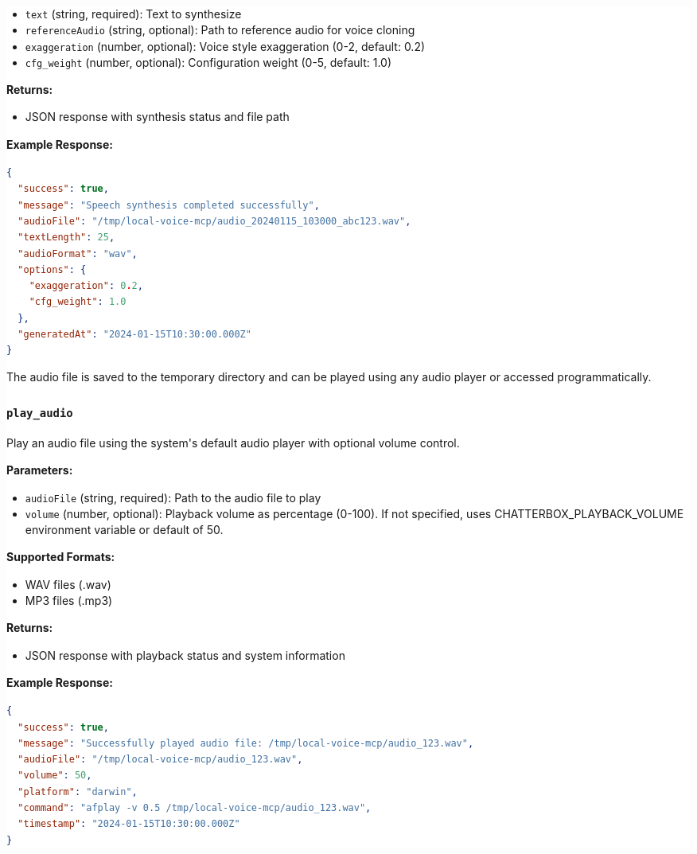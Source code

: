 - `text` (string, required): Text to synthesize
- `referenceAudio` (string, optional): Path to reference audio for voice cloning
- `exaggeration` (number, optional): Voice style exaggeration (0-2, default: 0.2)
- `cfg_weight` (number, optional): Configuration weight (0-5, default: 1.0)

**Returns:**

- JSON response with synthesis status and file path

**Example Response:**

```json
{
  "success": true,
  "message": "Speech synthesis completed successfully",
  "audioFile": "/tmp/local-voice-mcp/audio_20240115_103000_abc123.wav",
  "textLength": 25,
  "audioFormat": "wav",
  "options": {
    "exaggeration": 0.2,
    "cfg_weight": 1.0
  },
  "generatedAt": "2024-01-15T10:30:00.000Z"
}
```

The audio file is saved to the temporary directory and can be played using any audio player or accessed programmatically.

### `play_audio`

Play an audio file using the system's default audio player with optional volume control.

**Parameters:**

- `audioFile` (string, required): Path to the audio file to play
- `volume` (number, optional): Playback volume as percentage (0-100). If not specified, uses CHATTERBOX_PLAYBACK_VOLUME environment variable or default of 50.

**Supported Formats:**

- WAV files (.wav)
- MP3 files (.mp3)

**Returns:**

- JSON response with playback status and system information

**Example Response:**

```json
{
  "success": true,
  "message": "Successfully played audio file: /tmp/local-voice-mcp/audio_123.wav",
  "audioFile": "/tmp/local-voice-mcp/audio_123.wav",
  "volume": 50,
  "platform": "darwin",
  "command": "afplay -v 0.5 /tmp/local-voice-mcp/audio_123.wav",
  "timestamp": "2024-01-15T10:30:00.000Z"
}
```
